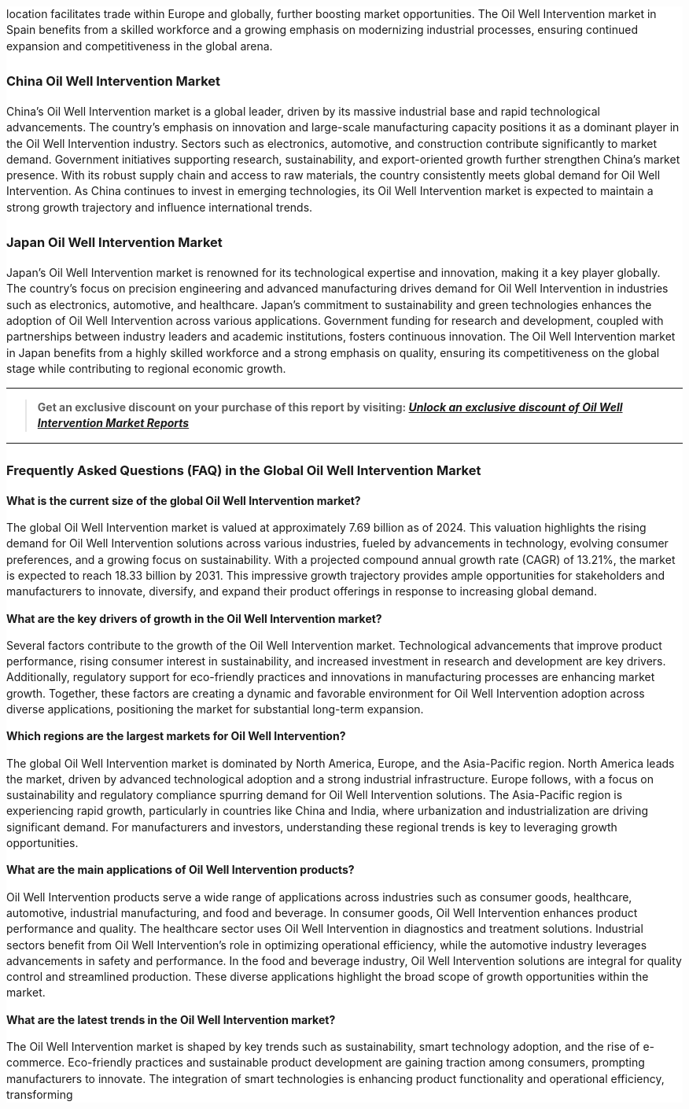 location facilitates trade within Europe and globally, further boosting market opportunities. The Oil Well Intervention market in Spain benefits from a skilled workforce and a growing emphasis on modernizing industrial processes, ensuring continued expansion and competitiveness in the global arena.</p><h3>China Oil Well Intervention Market</h3><p>China&rsquo;s Oil Well Intervention market is a global leader, driven by its massive industrial base and rapid technological advancements. The country&rsquo;s emphasis on innovation and large-scale manufacturing capacity positions it as a dominant player in the Oil Well Intervention industry. Sectors such as electronics, automotive, and construction contribute significantly to market demand. Government initiatives supporting research, sustainability, and export-oriented growth further strengthen China&rsquo;s market presence. With its robust supply chain and access to raw materials, the country consistently meets global demand for Oil Well Intervention. As China continues to invest in emerging technologies, its Oil Well Intervention market is expected to maintain a strong growth trajectory and influence international trends.</p><h3>Japan Oil Well Intervention Market</h3><p>Japan&rsquo;s Oil Well Intervention market is renowned for its technological expertise and innovation, making it a key player globally. The country&rsquo;s focus on precision engineering and advanced manufacturing drives demand for Oil Well Intervention in industries such as electronics, automotive, and healthcare. Japan&rsquo;s commitment to sustainability and green technologies enhances the adoption of Oil Well Intervention across various applications. Government funding for research and development, coupled with partnerships between industry leaders and academic institutions, fosters continuous innovation. The Oil Well Intervention market in Japan benefits from a highly skilled workforce and a strong emphasis on quality, ensuring its competitiveness on the global stage while contributing to regional economic growth.</p><hr /><blockquote><p><strong>Get an exclusive discount on your purchase of this report by visiting: <em><a href="://marketresearchpulse.com/ask-for-discount/21251?utm_source=Github&amp;utm_medium=030">Unlock an exclusive discount of Oil Well Intervention Market Reports</a></em>&nbsp;</strong></p></blockquote><hr /><h3>Frequently Asked Questions (FAQ) in the Global Oil Well Intervention Market</h3><p><strong>What is the current size of the global Oil Well Intervention market?</strong></p><p>The global Oil Well Intervention market is valued at approximately 7.69 billion as of 2024. This valuation highlights the rising demand for Oil Well Intervention solutions across various industries, fueled by advancements in technology, evolving consumer preferences, and a growing focus on sustainability. With a projected compound annual growth rate (CAGR) of 13.21%, the market is expected to reach 18.33 billion by 2031. This impressive growth trajectory provides ample opportunities for stakeholders and manufacturers to innovate, diversify, and expand their product offerings in response to increasing global demand.</p><p><strong>What are the key drivers of growth in the Oil Well Intervention market?</strong></p><p>Several factors contribute to the growth of the Oil Well Intervention market. Technological advancements that improve product performance, rising consumer interest in sustainability, and increased investment in research and development are key drivers. Additionally, regulatory support for eco-friendly practices and innovations in manufacturing processes are enhancing market growth. Together, these factors are creating a dynamic and favorable environment for Oil Well Intervention adoption across diverse applications, positioning the market for substantial long-term expansion.</p><p><strong>Which regions are the largest markets for Oil Well Intervention?</strong></p><p>The global Oil Well Intervention market is dominated by North America, Europe, and the Asia-Pacific region. North America leads the market, driven by advanced technological adoption and a strong industrial infrastructure. Europe follows, with a focus on sustainability and regulatory compliance spurring demand for Oil Well Intervention solutions. The Asia-Pacific region is experiencing rapid growth, particularly in countries like China and India, where urbanization and industrialization are driving significant demand. For manufacturers and investors, understanding these regional trends is key to leveraging growth opportunities.</p><p><strong>What are the main applications of Oil Well Intervention products?</strong></p><p>Oil Well Intervention products serve a wide range of applications across industries such as consumer goods, healthcare, automotive, industrial manufacturing, and food and beverage. In consumer goods, Oil Well Intervention enhances product performance and quality. The healthcare sector uses Oil Well Intervention in diagnostics and treatment solutions. Industrial sectors benefit from Oil Well Intervention&rsquo;s role in optimizing operational efficiency, while the automotive industry leverages advancements in safety and performance. In the food and beverage industry, Oil Well Intervention solutions are integral for quality control and streamlined production. These diverse applications highlight the broad scope of growth opportunities within the market.</p><p><strong>What are the latest trends in the Oil Well Intervention market?</strong></p><p>The Oil Well Intervention market is shaped by key trends such as sustainability, smart technology adoption, and the rise of e-commerce. Eco-friendly practices and sustainable product development are gaining traction among consumers, prompting manufacturers to innovate. The integration of smart technologies is enhancing product functionality and operational efficiency, transforming
